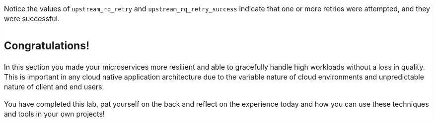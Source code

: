 Notice the values of `upstream_rq_retry` and `upstream_rq_retry_success` indicate that one or more retries were
attempted, and they were successful.

## Congratulations!

In this section you made your microservices more resilient and able to gracefully
handle high workloads without a loss in quality. This is important in any cloud native
application architecture due to the variable nature of cloud environments and
unpredictable nature of client and end users.

You have completed this lab, pat yourself on the back and reflect on the experience today and how you can use
these techniques and tools in your own projects!
